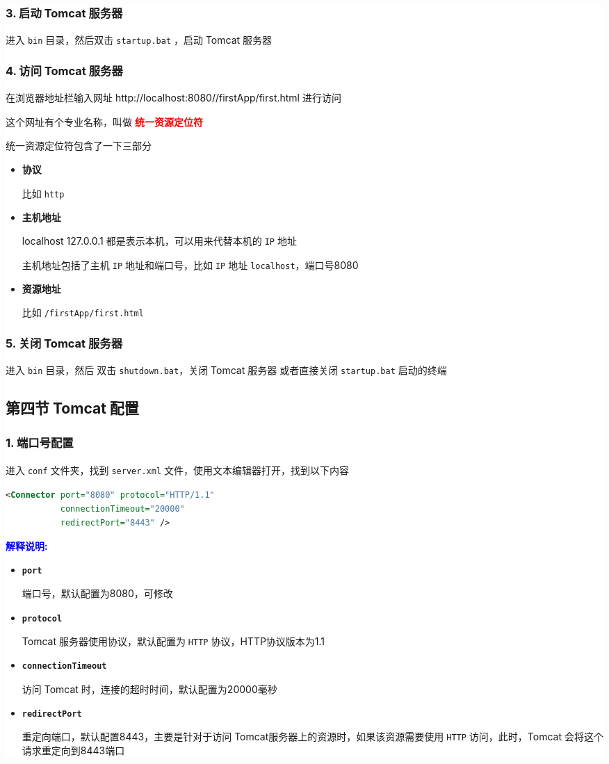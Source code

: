 ### 3. 启动 Tomcat 服务器

进入 `bin` 目录，然后双击 `startup.bat` ，启动 Tomcat 服务器

### 4. 访问 Tomcat 服务器

在浏览器地址栏输入网址 http://localhost:8080//firstApp/first.html 进行访问

这个网址有个专业名称，叫做 <font color=red>**统一资源定位符**</font>

统一资源定位符包含了一下三部分

- **协议**

  比如 `http`

- **主机地址**

  localhost 127.0.0.1 都是表示本机，可以用来代替本机的 `IP` 地址

  主机地址包括了主机 `IP` 地址和端口号，比如 `IP` 地址 `localhost`，端口号8080

- **资源地址**

  比如 `/firstApp/first.html`

### 5. 关闭 Tomcat 服务器

进入 `bin` 目录，然后 双击 `shutdown.bat`，关闭 Tomcat 服务器 或者直接关闭  `startup.bat` 启动的终端



## 第四节 Tomcat 配置

### 1. 端口号配置

进入 `conf` 文件夹，找到 `server.xml` 文件，使用文本编辑器打开，找到以下内容

```xml
<Connector port="8080" protocol="HTTP/1.1"
		   connectionTimeout="20000"
		   redirectPort="8443" />
```

<font color=blue>**解释说明:**</font>

- **`port`**

  端口号，默认配置为8080，可修改

- **`protocol`**

  Tomcat 服务器使用协议，默认配置为 `HTTP` 协议，HTTP协议版本为1.1

- **`connectionTimeout`**

  访问 Tomcat 时，连接的超时时间，默认配置为20000毫秒

- **`redirectPort`**

  重定向端口，默认配置8443，主要是针对于访问 Tomcat服务器上的资源时，如果该资源需要使用 `HTTP` 访问，此时，Tomcat 会将这个请求重定向到8443端口
